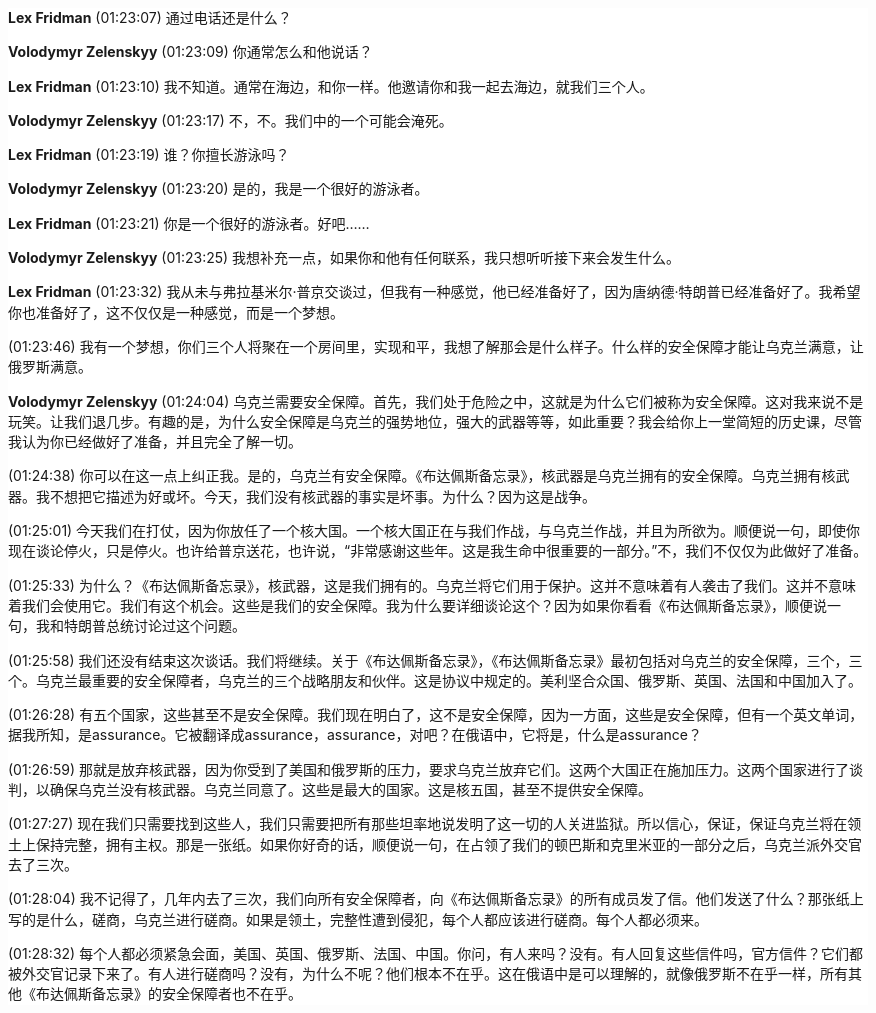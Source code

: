 **Lex Fridman**
(01:23:07) 通过电话还是什么？

**Volodymyr Zelenskyy**
(01:23:09) 你通常怎么和他说话？

**Lex Fridman**
(01:23:10) 我不知道。通常在海边，和你一样。他邀请你和我一起去海边，就我们三个人。

**Volodymyr Zelenskyy**
(01:23:17) 不，不。我们中的一个可能会淹死。

**Lex Fridman**
(01:23:19) 谁？你擅长游泳吗？

**Volodymyr Zelenskyy**
(01:23:20) 是的，我是一个很好的游泳者。

**Lex Fridman**
(01:23:21) 你是一个很好的游泳者。好吧……

**Volodymyr Zelenskyy**
(01:23:25) 我想补充一点，如果你和他有任何联系，我只想听听接下来会发生什么。

**Lex Fridman**
(01:23:32) 我从未与弗拉基米尔·普京交谈过，但我有一种感觉，他已经准备好了，因为唐纳德·特朗普已经准备好了。我希望你也准备好了，这不仅仅是一种感觉，而是一个梦想。

(01:23:46) 我有一个梦想，你们三个人将聚在一个房间里，实现和平，我想了解那会是什么样子。什么样的安全保障才能让乌克兰满意，让俄罗斯满意。

**Volodymyr Zelenskyy**
(01:24:04) 乌克兰需要安全保障。首先，我们处于危险之中，这就是为什么它们被称为安全保障。这对我来说不是玩笑。让我们退几步。有趣的是，为什么安全保障是乌克兰的强势地位，强大的武器等等，如此重要？我会给你上一堂简短的历史课，尽管我认为你已经做好了准备，并且完全了解一切。

(01:24:38) 你可以在这一点上纠正我。是的，乌克兰有安全保障。《布达佩斯备忘录》，核武器是乌克兰拥有的安全保障。乌克兰拥有核武器。我不想把它描述为好或坏。今天，我们没有核武器的事实是坏事。为什么？因为这是战争。

(01:25:01) 今天我们在打仗，因为你放任了一个核大国。一个核大国正在与我们作战，与乌克兰作战，并且为所欲为。顺便说一句，即使你现在谈论停火，只是停火。也许给普京送花，也许说，“非常感谢这些年。这是我生命中很重要的一部分。”不，我们不仅仅为此做好了准备。

(01:25:33) 为什么？《布达佩斯备忘录》，核武器，这是我们拥有的。乌克兰将它们用于保护。这并不意味着有人袭击了我们。这并不意味着我们会使用它。我们有这个机会。这些是我们的安全保障。我为什么要详细谈论这个？因为如果你看看《布达佩斯备忘录》，顺便说一句，我和特朗普总统讨论过这个问题。

(01:25:58) 我们还没有结束这次谈话。我们将继续。关于《布达佩斯备忘录》，《布达佩斯备忘录》最初包括对乌克兰的安全保障，三个，三个。乌克兰最重要的安全保障者，乌克兰的三个战略朋友和伙伴。这是协议中规定的。美利坚合众国、俄罗斯、英国、法国和中国加入了。

(01:26:28) 有五个国家，这些甚至不是安全保障。我们现在明白了，这不是安全保障，因为一方面，这些是安全保障，但有一个英文单词，据我所知，是assurance。它被翻译成assurance，assurance，对吧？在俄语中，它将是，什么是assurance？

(01:26:59) 那就是放弃核武器，因为你受到了美国和俄罗斯的压力，要求乌克兰放弃它们。这两个大国正在施加压力。这两个国家进行了谈判，以确保乌克兰没有核武器。乌克兰同意了。这些是最大的国家。这是核五国，甚至不提供安全保障。

(01:27:27) 现在我们只需要找到这些人，我们只需要把所有那些坦率地说发明了这一切的人关进监狱。所以信心，保证，保证乌克兰将在领土上保持完整，拥有主权。那是一张纸。如果你好奇的话，顺便说一句，在占领了我们的顿巴斯和克里米亚的一部分之后，乌克兰派外交官去了三次。

(01:28:04) 我不记得了，几年内去了三次，我们向所有安全保障者，向《布达佩斯备忘录》的所有成员发了信。他们发送了什么？那张纸上写的是什么，磋商，乌克兰进行磋商。如果是领土，完整性遭到侵犯，每个人都应该进行磋商。每个人都必须来。

(01:28:32) 每个人都必须紧急会面，美国、英国、俄罗斯、法国、中国。你问，有人来吗？没有。有人回复这些信件吗，官方信件？它们都被外交官记录下来了。有人进行磋商吗？没有，为什么不呢？他们根本不在乎。这在俄语中是可以理解的，就像俄罗斯不在乎一样，所有其他《布达佩斯备忘录》的安全保障者也不在乎。
